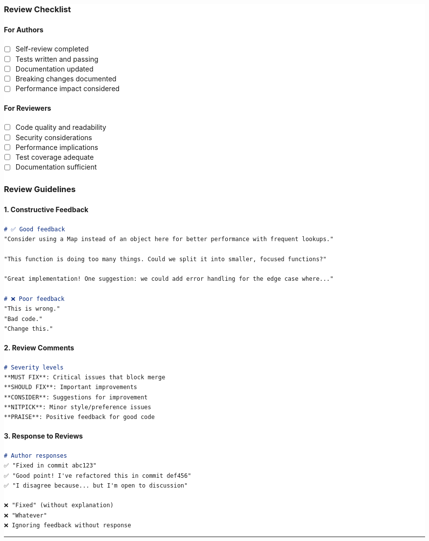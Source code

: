 ### Review Checklist

#### For Authors
- [ ] Self-review completed
- [ ] Tests written and passing
- [ ] Documentation updated
- [ ] Breaking changes documented
- [ ] Performance impact considered

#### For Reviewers
- [ ] Code quality and readability
- [ ] Security considerations
- [ ] Performance implications
- [ ] Test coverage adequate
- [ ] Documentation sufficient

### Review Guidelines

#### 1. Constructive Feedback
```markdown
# ✅ Good feedback
"Consider using a Map instead of an object here for better performance with frequent lookups."

"This function is doing too many things. Could we split it into smaller, focused functions?"

"Great implementation! One suggestion: we could add error handling for the edge case where..."

# ❌ Poor feedback
"This is wrong."
"Bad code."
"Change this."
```

#### 2. Review Comments
```markdown
# Severity levels
**MUST FIX**: Critical issues that block merge
**SHOULD FIX**: Important improvements
**CONSIDER**: Suggestions for improvement
**NITPICK**: Minor style/preference issues
**PRAISE**: Positive feedback for good code
```

#### 3. Response to Reviews
```markdown
# Author responses
✅ "Fixed in commit abc123"
✅ "Good point! I've refactored this in commit def456"
✅ "I disagree because... but I'm open to discussion"

❌ "Fixed" (without explanation)
❌ "Whatever"
❌ Ignoring feedback without response
```

---